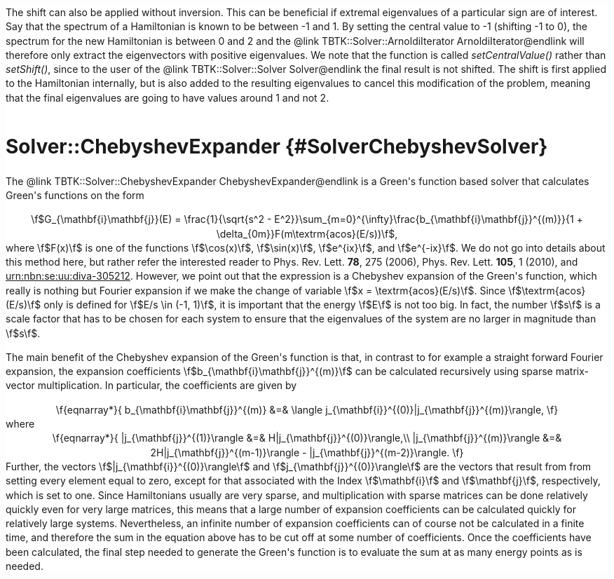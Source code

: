 The shift can also be applied without inversion.
This can be beneficial if extremal eigenvalues of a particular sign are of interest.
Say that the spectrum of a Hamiltonian is known to be between -1 and 1.
By setting the central value to -1 (shifting -1 to 0), the spectrum for the new Hamiltonian is between 0 and 2 and the @link TBTK::Solver::ArnoldiIterator ArnoldiIterator@endlink will therefore only extract the eigenvectors with positive eigenvalues.
We note that the function is called *setCentralValue()* rather than *setShift()*, since to the user of the @link TBTK::Solver::Solver Solver@endlink the final result is not shifted.
The shift is first applied to the Hamiltonian internally, but is also added to the resulting eigenvalues to cancel this modification of the problem, meaning that the final eigenvalues are going to have values around 1 and not 2.

# Solver::ChebyshevExpander {#SolverChebyshevSolver}
The @link TBTK::Solver::ChebyshevExpander ChebyshevExpander@endlink is a Green's function based solver that calculates Green's functions on the form
<center>\f$G_{\mathbf{i}\mathbf{j}}(E) = \frac{1}{\sqrt{s^2 - E^2}}\sum_{m=0}^{\infty}\frac{b_{\mathbf{i}\mathbf{j}}^{(m)}}{1 + \delta_{0m}}F(m\textrm{acos}(E/s))\f$,</center>
where \f$F(x)\f$ is one of the functions \f$\cos(x)\f$, \f$\sin(x)\f$, \f$e^{ix}\f$, and \f$e^{-ix}\f$.
We do not go into details about this method here, but rather refer the interested reader to Phys. Rev. Lett. <b>78</b>, 275 (2006), Phys. Rev. Lett. <b>105</b>, 1 (2010), and <a href="http://urn.kb.se/resolve?urn=urn%3Anbn%3Ase%3Auu%3Adiva-305212">urn:nbn:se:uu:diva-305212</a>.
However, we point out that the expression is a Chebyshev expansion of the Green's function, which really is nothing but Fourier expansion if we make the change of variable \f$x = \textrm{acos}(E/s)\f$.
Since \f$\textrm{acos}(E/s)\f$ only is defined for \f$E/s \in (-1, 1)\f$, it is important that the energy \f$E\f$ is not too big.
In fact, the number \f$s\f$ is a scale factor that has to be chosen for each system to ensure that the eigenvalues of the system are no larger in magnitude than \f$s\f$.

The main benefit of the Chebyshev expansion of the Green's function is that, in contrast to for example a straight forward Fourier expansion, the expansion coefficients \f$b_{\mathbf{i}\mathbf{j}}^{(m)}\f$ can be calculated recursively using sparse matrix-vector multiplication.
In particular, the coefficients are given by
<center>\f{eqnarray*}{
	b_{\mathbf{i}\mathbf{j}}^{(m)} &=& \langle j_{\mathbf{i}}^{(0)}|j_{\mathbf{j}}^{(m)}\rangle,
\f}</center>
where
<center>\f{eqnarray*}{
	|j_{\mathbf{j}}^{(1)}\rangle &=& H|j_{\mathbf{j}}^{(0)}\rangle,\\
	|j_{\mathbf{j}}^{(m)}\rangle &=& 2H|j_{\mathbf{j}}^{(m-1)}\rangle - |j_{\mathbf{j}}^{(m-2)}\rangle.
\f}</center>
Further, the vectors \f$|j_{\mathbf{i}}^{(0)}\rangle\f$ and \f$j_{\mathbf{j}}^{(0)}\rangle\f$ are the vectors that result from from setting every element equal to zero, except for that associated with the Index \f$\mathbf{i}\f$ and \f$\mathbf{j}\f$, respectively, which is set to one.
Since Hamiltonians usually are very sparse, and multiplication with sparse matrices can be done relatively quickly even for very large matrices, this means that a large number of expansion coefficients can be calculated quickly for relatively large systems.
Nevertheless, an infinite number of expansion coefficients can of course not be calculated in a finite time, and therefore the sum in the equation above has to be cut off at some number of coefficients.
Once the coefficients have been calculated, the final step needed to generate the Green's function is to evaluate the sum at as many energy points as is needed.
